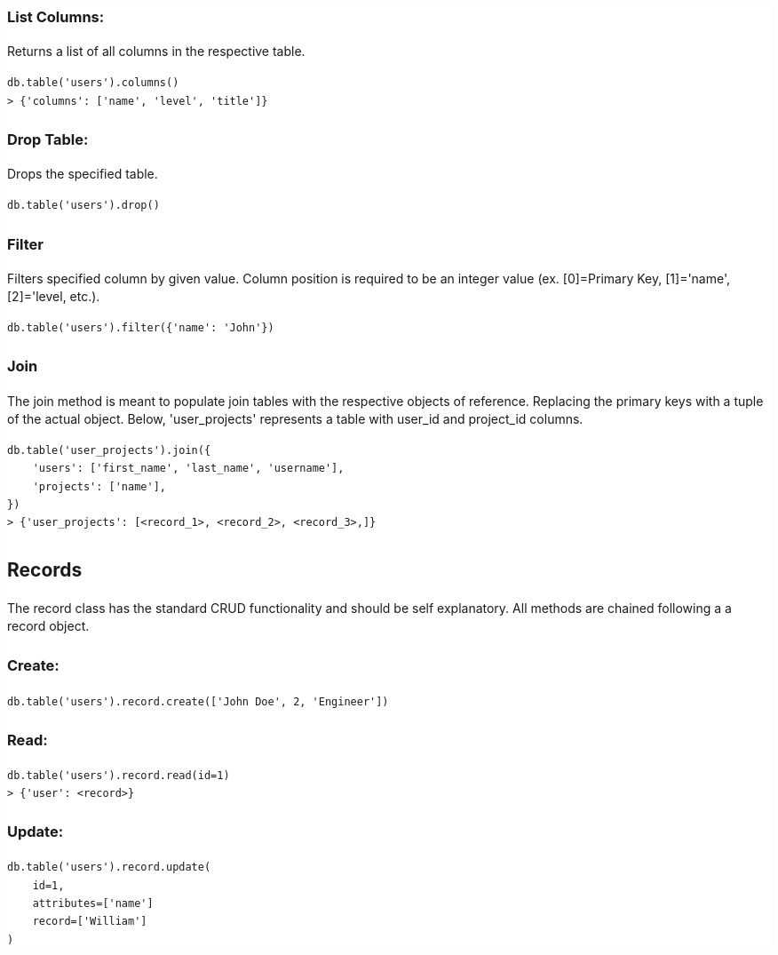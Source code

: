 ### List Columns:
Returns a list of all columns in the respective table.
```
db.table('users').columns()
> {'columns': ['name', 'level', 'title']}
```

### Drop Table:
Drops the specified table.
```
db.table('users').drop()
```

### Filter
Filters specified column by given value. Column position is required to be an integer value (ex. [0]=Primary Key, [1]='name', [2]='level, etc.).
```
db.table('users').filter({'name': 'John'})
```

### Join
The join method is meant to populate join tables with the respective objects of reference. Replacing the primary keys with a tuple of the actual object. Below, 'user_projects' represents a table with user_id and project_id columns.
```
db.table('user_projects').join({
    'users': ['first_name', 'last_name', 'username'],
    'projects': ['name'],
})
> {'user_projects': [<record_1>, <record_2>, <record_3>,]}
```

## Records
The record class has the standard CRUD functionality and should be self explanatory. All methods are chained following a a record object.

### Create:
```
db.table('users').record.create(['John Doe', 2, 'Engineer'])
```

### Read:
```
db.table('users').record.read(id=1)
> {'user': <record>}
```

### Update:
```
db.table('users').record.update(
    id=1,
    attributes=['name']
    record=['William']
)
```
